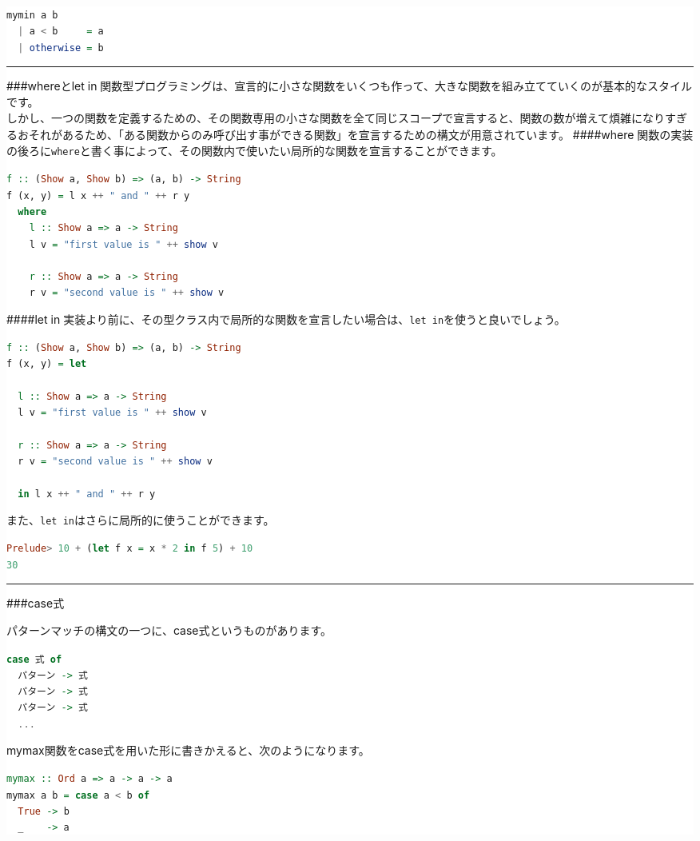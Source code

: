 ```haskell
mymin a b
  | a < b     = a
  | otherwise = b
```

-------------------------------------------------

###whereとlet in
関数型プログラミングは、宣言的に小さな関数をいくつも作って、大きな関数を組み立てていくのが基本的なスタイルです。  
しかし、一つの関数を定義するための、その関数専用の小さな関数を全て同じスコープで宣言すると、関数の数が増えて煩雑になりすぎるおそれがあるため、「ある関数からのみ呼び出す事ができる関数」を宣言するための構文が用意されています。
####where
関数の実装の後ろに`where`と書く事によって、その関数内で使いたい局所的な関数を宣言することができます。
```haskell
f :: (Show a, Show b) => (a, b) -> String
f (x, y) = l x ++ " and " ++ r y
  where
    l :: Show a => a -> String
    l v = "first value is " ++ show v

    r :: Show a => a -> String
    r v = "second value is " ++ show v
```
####let in
実装より前に、その型クラス内で局所的な関数を宣言したい場合は、`let in`を使うと良いでしょう。
```haskell
f :: (Show a, Show b) => (a, b) -> String
f (x, y) = let

  l :: Show a => a -> String
  l v = "first value is " ++ show v

  r :: Show a => a -> String
  r v = "second value is " ++ show v

  in l x ++ " and " ++ r y
```
また、`let in`はさらに局所的に使うことができます。
```haskell
Prelude> 10 + (let f x = x * 2 in f 5) + 10
30
```
-------------------------------------------------

###case式

パターンマッチの構文の一つに、case式というものがあります。
```haskell
case 式 of
  パターン -> 式
  パターン -> 式
  パターン -> 式
  ...
```
mymax関数をcase式を用いた形に書きかえると、次のようになります。
```haskell
mymax :: Ord a => a -> a -> a
mymax a b = case a < b of
  True -> b
  _    -> a
```